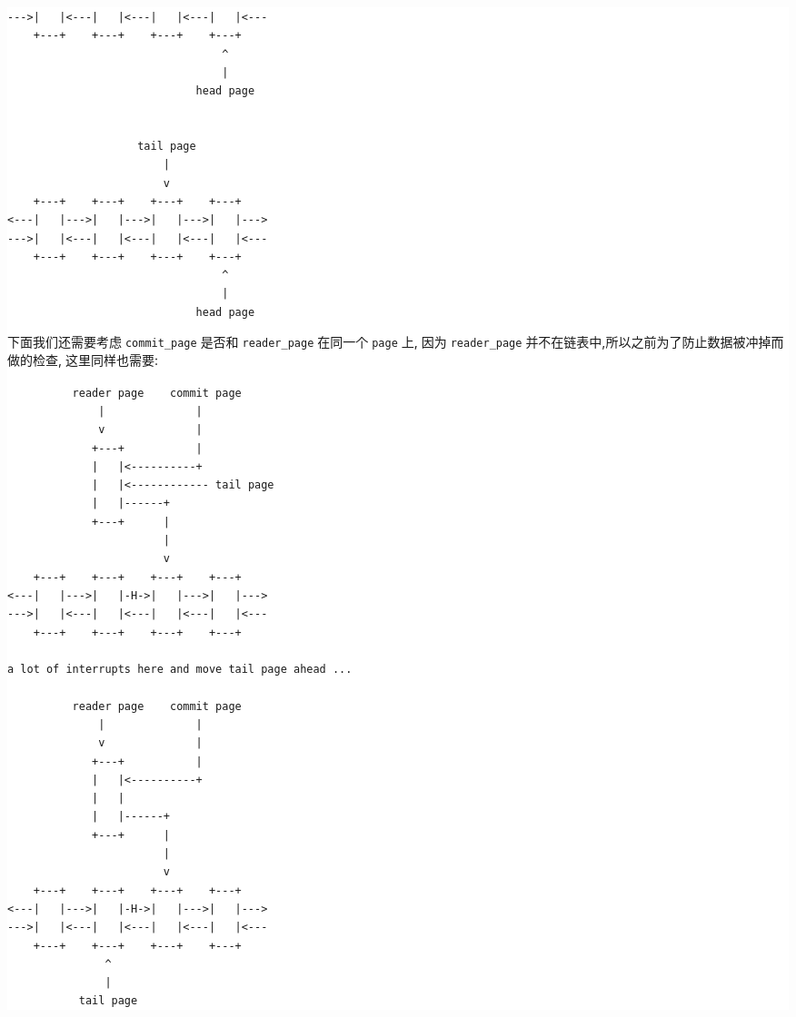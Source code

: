 ```
--->|   |<---|   |<---|   |<---|   |<---
    +---+    +---+    +---+    +---+
                                 ^
                                 |
                             head page


                    tail page
                        |
                        v
    +---+    +---+    +---+    +---+
<---|   |--->|   |--->|   |--->|   |--->
--->|   |<---|   |<---|   |<---|   |<---
    +---+    +---+    +---+    +---+
                                 ^
                                 |
                             head page
```

下面我们还需要考虑 `commit_page` 是否和 `reader_page` 在同一个 `page` 上,
因为 `reader_page` 并不在链表中,所以之前为了防止数据被冲掉而做的检查,
这里同样也需要:

```
          reader page    commit page
              |              |
              v              |
             +---+           |
             |   |<----------+
             |   |<------------ tail page
             |   |------+
             +---+      |
                        |
                        v
    +---+    +---+    +---+    +---+
<---|   |--->|   |-H->|   |--->|   |--->
--->|   |<---|   |<---|   |<---|   |<---
    +---+    +---+    +---+    +---+

a lot of interrupts here and move tail page ahead ...

          reader page    commit page
              |              |
              v              |
             +---+           |
             |   |<----------+
             |   |
             |   |------+
             +---+      |
                        |
                        v
    +---+    +---+    +---+    +---+
<---|   |--->|   |-H->|   |--->|   |--->
--->|   |<---|   |<---|   |<---|   |<---
    +---+    +---+    +---+    +---+
               ^
               |
           tail page
```
